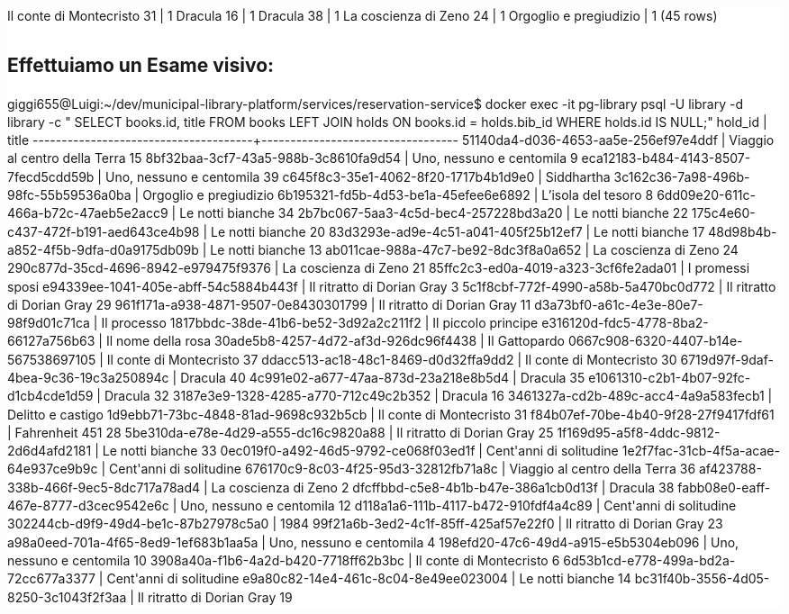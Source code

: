  Il conte di Montecristo 31       |         1
 Dracula 16                       |         1
 Dracula 38                       |         1
 La coscienza di Zeno 24          |         1
 Orgoglio e pregiudizio           |         1
(45 rows)


Effettuiamo un Esame visivo:
-----------------------------------------------------------------------------------------------------------------------
giggi655@Luigi:~/dev/municipal-library-platform/services/reservation-service$ docker exec -it pg-library psql -U library -d library -c "
SELECT books.id, title FROM books
LEFT JOIN holds ON books.id = holds.bib_id
WHERE holds.id IS NULL;"
               hold_id                |              title
--------------------------------------+----------------------------------
 51140da4-d036-4653-aa5e-256ef97e4ddf | Viaggio al centro della Terra 15
 8bf32baa-3cf7-43a5-988b-3c8610fa9d54 | Uno, nessuno e centomila 9
 eca12183-b484-4143-8507-7fecd5cdd59b | Uno, nessuno e centomila 39
 c645f8c3-35e1-4062-8f20-1717b4b1d9e0 | Siddhartha
 3c162c36-7a98-496b-98fc-55b59536a0ba | Orgoglio e pregiudizio
 6b195321-fd5b-4d53-be1a-45efee6e6892 | L’isola del tesoro 8
 6dd09e20-611c-466a-b72c-47aeb5e2acc9 | Le notti bianche 34
 2b7bc067-5aa3-4c5d-bec4-257228bd3a20 | Le notti bianche 22
 175c4e60-c437-472f-b191-aed643ce4b98 | Le notti bianche 20
 83d3293e-ad9e-4c51-a041-405f25b12ef7 | Le notti bianche 17
 48d98b4b-a852-4f5b-9dfa-d0a9175db09b | Le notti bianche 13
 ab011cae-988a-47c7-be92-8dc3f8a0a652 | La coscienza di Zeno 24
 290c877d-35cd-4696-8942-e979475f9376 | La coscienza di Zeno 21
 85ffc2c3-ed0a-4019-a323-3cf6fe2ada01 | I promessi sposi
 e94339ee-1041-405e-abff-54c5884b443f | Il ritratto di Dorian Gray 3
 5c1f8cbf-772f-4990-a58b-5a470bc0d772 | Il ritratto di Dorian Gray 29
 961f171a-a938-4871-9507-0e8430301799 | Il ritratto di Dorian Gray 11
 d3a73bf0-a61c-4e3e-80e7-98f9d01c71ca | Il processo
 1817bbdc-38de-41b6-be52-3d92a2c211f2 | Il piccolo principe
 e316120d-fdc5-4778-8ba2-66127a756b63 | Il nome della rosa
 30ade5b8-4257-4d72-af3d-926dc96f4438 | Il Gattopardo
 0667c908-6320-4407-b14e-567538697105 | Il conte di Montecristo 37
 ddacc513-ac18-48c1-8469-d0d32ffa9dd2 | Il conte di Montecristo 30
 6719d97f-9daf-4bea-9c36-19c3a250894c | Dracula 40
 4c991e02-a677-47aa-873d-23a218e8b5d4 | Dracula 35
 e1061310-c2b1-4b07-92fc-d1cb4cde1d59 | Dracula 32
 3187e3e9-1328-4285-a770-712c49c2b352 | Dracula 16
 3461327a-cd2b-489c-acc4-4a9a583fecb1 | Delitto e castigo
 1d9ebb71-73bc-4848-81ad-9698c932b5cb | Il conte di Montecristo 31
 f84b07ef-70be-4b40-9f28-27f9417fdf61 | Fahrenheit 451 28
 5be310da-e78e-4d29-a555-dc16c9820a88 | Il ritratto di Dorian Gray 25
 1f169d95-a5f8-4ddc-9812-2d6d4afd2181 | Le notti bianche 33
 0ec019f0-a492-46d5-9792-ce068f03ed1f | Cent'anni di solitudine
 1e2f7fac-31cb-4f5a-acae-64e937ce9b9c | Cent'anni di solitudine
 676170c9-8c03-4f25-95d3-32812fb71a8c | Viaggio al centro della Terra 36
 af423788-338b-466f-9ec5-8dc717a78ad4 | La coscienza di Zeno 2
 dfcffbbd-c5e8-4b1b-b47e-386a1cb0d13f | Dracula 38
 fabb08e0-eaff-467e-8777-d3cec9542e6c | Uno, nessuno e centomila 12
 d118a1a6-111b-4117-b472-910fdf4a4c89 | Cent'anni di solitudine
 302244cb-d9f9-49d4-be1c-87b27978c5a0 | 1984
 99f21a6b-3ed2-4c1f-85ff-425af57e22f0 | Il ritratto di Dorian Gray 23
 a98a0eed-701a-4f65-8ed9-1ef683b1aa5a | Uno, nessuno e centomila 4
 198efd20-47c6-49d4-a915-e5b5304eb096 | Uno, nessuno e centomila 10
 3908a40a-f1b6-4a2d-b420-7718ff62b3bc | Il conte di Montecristo 6
 6d53b1cd-e778-499a-bd2a-72cc677a3377 | Cent'anni di solitudine
 e9a80c82-14e4-461c-8c04-8e49ee023004 | Le notti bianche 14
 bc31f40b-3556-4d05-8250-3c1043f2f3aa | Il ritratto di Dorian Gray 19